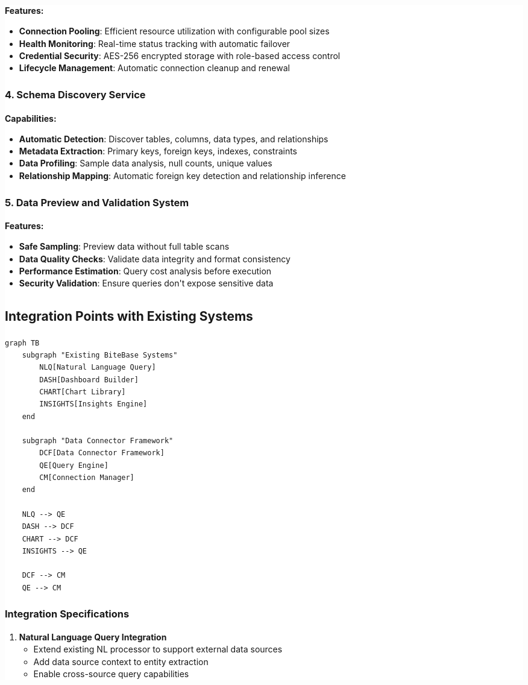 **Features:**
- **Connection Pooling**: Efficient resource utilization with configurable pool sizes
- **Health Monitoring**: Real-time status tracking with automatic failover
- **Credential Security**: AES-256 encrypted storage with role-based access control
- **Lifecycle Management**: Automatic connection cleanup and renewal

### 4. Schema Discovery Service

**Capabilities:**
- **Automatic Detection**: Discover tables, columns, data types, and relationships
- **Metadata Extraction**: Primary keys, foreign keys, indexes, constraints
- **Data Profiling**: Sample data analysis, null counts, unique values
- **Relationship Mapping**: Automatic foreign key detection and relationship inference

### 5. Data Preview and Validation System

**Features:**
- **Safe Sampling**: Preview data without full table scans
- **Data Quality Checks**: Validate data integrity and format consistency
- **Performance Estimation**: Query cost analysis before execution
- **Security Validation**: Ensure queries don't expose sensitive data

## Integration Points with Existing Systems

```mermaid
graph TB
    subgraph "Existing BiteBase Systems"
        NLQ[Natural Language Query]
        DASH[Dashboard Builder]
        CHART[Chart Library]
        INSIGHTS[Insights Engine]
    end
    
    subgraph "Data Connector Framework"
        DCF[Data Connector Framework]
        QE[Query Engine]
        CM[Connection Manager]
    end
    
    NLQ --> QE
    DASH --> DCF
    CHART --> DCF
    INSIGHTS --> QE
    
    DCF --> CM
    QE --> CM
```

### Integration Specifications

1. **Natural Language Query Integration**
   - Extend existing NL processor to support external data sources
   - Add data source context to entity extraction
   - Enable cross-source query capabilities
